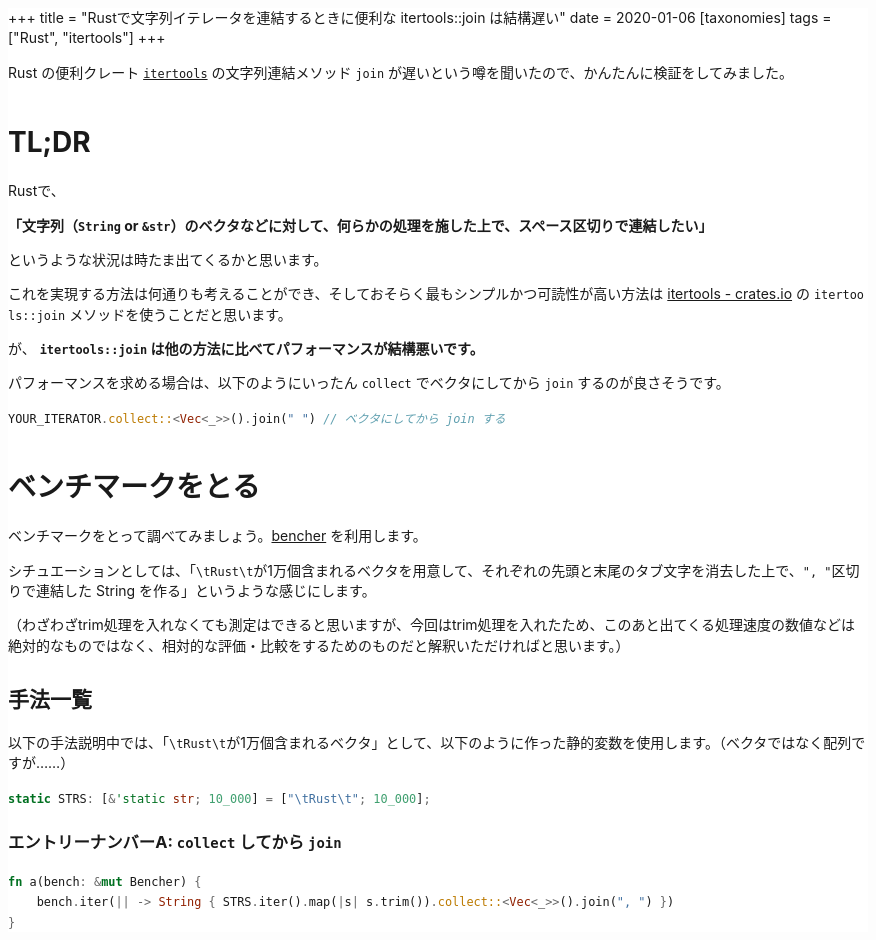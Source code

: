 +++
title = "Rustで文字列イテレータを連結するときに便利な itertools::join は結構遅い"
date = 2020-01-06
[taxonomies]
tags = ["Rust", "itertools"]
+++

Rust の便利クレート [`itertools`](https://crates.io/crates/itertools) の文字列連結メソッド `join` が遅いという噂を聞いたので、かんたんに検証をしてみました。



# TL;DR

Rustで、

**「文字列（`String` or `&str`）のベクタなどに対して、何らかの処理を施した上で、スペース区切りで連結したい」**

というような状況は時たま出てくるかと思います。

これを実現する方法は何通りも考えることができ、そしておそらく最もシンプルかつ可読性が高い方法は [itertools - crates.io](https://crates.io/crates/itertools) の `itertools::join` メソッドを使うことだと思います。

が、 **`itertools::join` は他の方法に比べてパフォーマンスが結構悪いです。**

パフォーマンスを求める場合は、以下のようにいったん `collect` でベクタにしてから `join` するのが良さそうです。

```rust
YOUR_ITERATOR.collect::<Vec<_>>().join(" ") // ベクタにしてから join する
```

# ベンチマークをとる

ベンチマークをとって調べてみましょう。[bencher](https://docs.rs/bencher/0.1.5/bencher/) を利用します。

シチュエーションとしては、「`\tRust\t`が1万個含まれるベクタを用意して、それぞれの先頭と末尾のタブ文字を消去した上で、`", "`区切りで連結した String を作る」というような感じにします。

（わざわざtrim処理を入れなくても測定はできると思いますが、今回はtrim処理を入れたため、このあと出てくる処理速度の数値などは絶対的なものではなく、相対的な評価・比較をするためのものだと解釈いただければと思います。）

## 手法一覧

以下の手法説明中では、「`\tRust\t`が1万個含まれるベクタ」として、以下のように作った静的変数を使用します。（ベクタではなく配列ですが……）

```rust
static STRS: [&'static str; 10_000] = ["\tRust\t"; 10_000];
```

### エントリーナンバーA: `collect` してから `join`

```rust
fn a(bench: &mut Bencher) {
    bench.iter(|| -> String { STRS.iter().map(|s| s.trim()).collect::<Vec<_>>().join(", ") })
}
```
